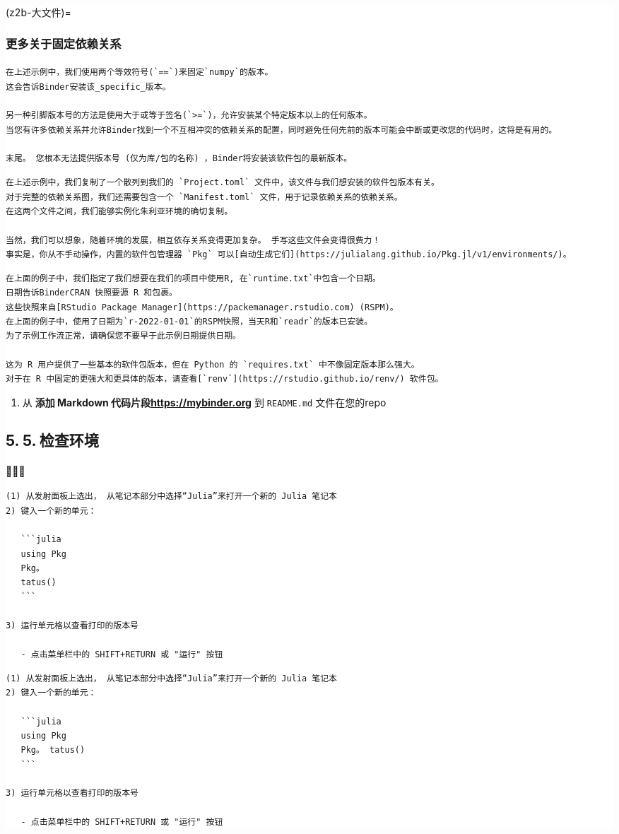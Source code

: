 (z2b-大文件)=
### 更多关于固定依赖关系

````{tabbed} Python
在上述示例中，我们使用两个等效符号(`==`)来固定`numpy`的版本。
这会告诉Binder安装该_specific_版本。

另一种引脚版本号的方法是使用大于或等于签名(`>=`)，允许安装某个特定版本以上的任何版本。
当您有许多依赖关系并允许Binder找到一个不互相冲突的依赖关系的配置，同时避免任何先前的版本可能会中断或更改您的代码时，这将是有用的。

末尾。 您根本无法提供版本号 (仅为库/包的名称) ，Binder将安装该软件包的最新版本。
````

````{tabbed} Julia
在上述示例中，我们复制了一个散列到我们的 `Project.toml` 文件中，该文件与我们想安装的软件包版本有关。
对于完整的依赖关系图，我们还需要包含一个 `Manifest.toml` 文件，用于记录依赖关系的依赖关系。
在这两个文件之间，我们能够实例化朱利亚环境的确切复制。

当然，我们可以想象，随着环境的发展，相互依存关系变得更加复杂。 手写这些文件会变得很费力！
事实是，你从不手动操作，内置的软件包管理器 `Pkg` 可以[自动生成它们](https://julialang.github.io/Pkg.jl/v1/environments/)。
````

````{tabbed} R
在上面的例子中，我们指定了我们想要在我们的项目中使用R, 在`runtime.txt`中包含一个日期。
日期告诉BinderCRAN 快照要源 R 和包裹。
这些快照来自[RStudio Package Manager](https://packemanager.rstudio.com) (RSPM)。
在上面的例子中，使用了日期为`r-2022-01-01`的RSPM快照，当天R和`readr`的版本已安装。
为了示例工作流正常，请确保您不要早于此示例日期提供日期。

这为 R 用户提供了一些基本的软件包版本，但在 Python 的 `requires.txt` 中不像固定版本那么强大。
对于在 R 中固定的更强大和更具体的版本，请查看[`renv`](https://rstudio.github.io/renv/) 软件包。
````

1) 从 **添加 **Markdown** 代码片段<https://mybinder.org>** 到 `README.md` 文件在您的repo
## 5. 5. 检查环境

🚦🚦🚦

````{tabbed} Python
(1) 从发射面板上选出， 从笔记本部分中选择“Julia”来打开一个新的 Julia 笔记本
2) 键入一个新的单元：

   ```julia
   using Pkg
   Pkg。
   tatus()
   ```

3) 运行单元格以查看打印的版本号

   - 点击菜单栏中的 SHIFT+RETURN 或 "运行" 按钮
````

````{tabbed} Julia
(1) 从发射面板上选出， 从笔记本部分中选择“Julia”来打开一个新的 Julia 笔记本
2) 键入一个新的单元：

   ```julia
   using Pkg
   Pkg。 tatus()
   ```

3) 运行单元格以查看打印的版本号

   - 点击菜单栏中的 SHIFT+RETURN 或 "运行" 按钮
````
